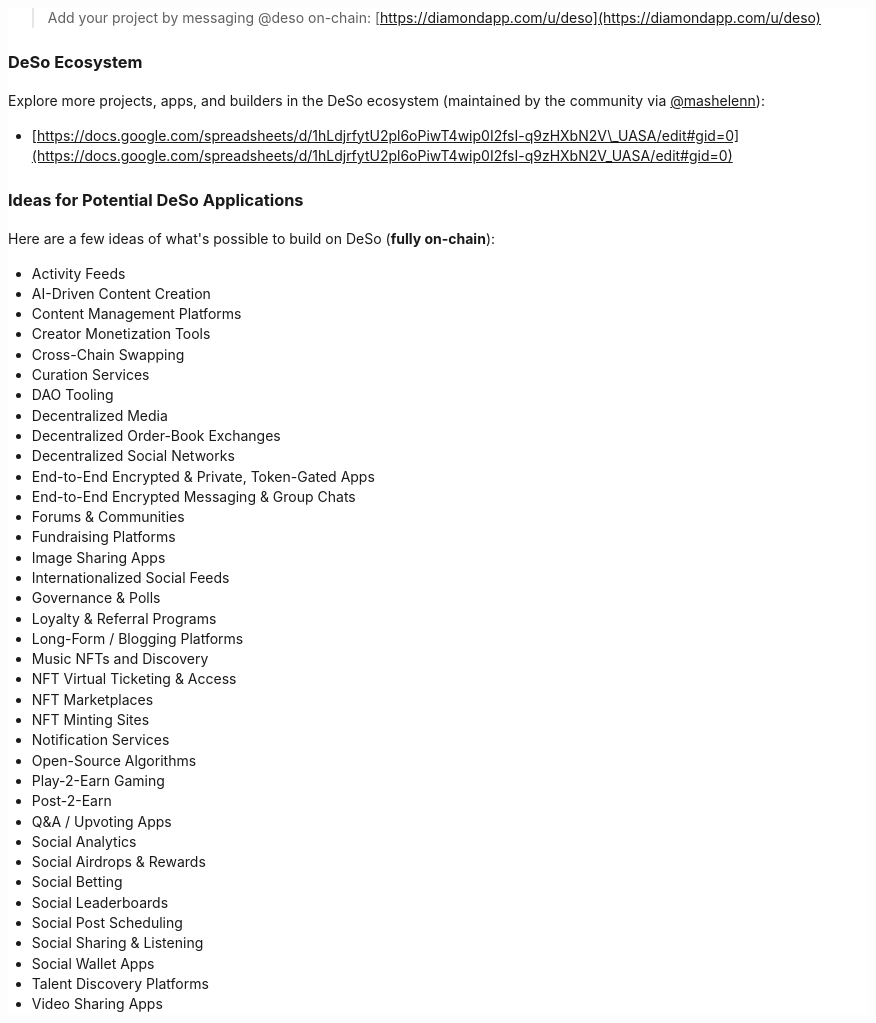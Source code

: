 > Add your project by messaging @deso on-chain: [https://diamondapp.com/u/deso](https://diamondapp.com/u/deso)

### DeSo Ecosystem

Explore more projects, apps, and builders in the DeSo ecosystem (maintained by the community via [@mashelenn](https://diamondapp.com/posts/7392d795e098332b1740a5de2de22a9c4fea8dcb5a445cc3f62e69c66c7787cb?feedTab=Hot)):

* [https://docs.google.com/spreadsheets/d/1hLdjrfytU2pl6oPiwT4wip0I2fsI-q9zHXbN2V\_UASA/edit#gid=0](https://docs.google.com/spreadsheets/d/1hLdjrfytU2pl6oPiwT4wip0I2fsI-q9zHXbN2V_UASA/edit#gid=0)

### Ideas for Potential DeSo Applications

Here are a few ideas of what's possible to build on DeSo (**fully on-chain**):

* Activity Feeds
* AI-Driven Content Creation
* Content Management Platforms
* Creator Monetization Tools
* Cross-Chain Swapping
* Curation Services
* DAO Tooling
* Decentralized Media
* Decentralized Order-Book Exchanges
* Decentralized Social Networks
* End-to-End Encrypted & Private, Token-Gated Apps
* End-to-End Encrypted Messaging & Group Chats
* Forums & Communities
* Fundraising Platforms
* Image Sharing Apps
* Internationalized Social Feeds
* Governance & Polls
* Loyalty & Referral Programs
* Long-Form / Blogging Platforms
* Music NFTs and Discovery
* NFT Virtual Ticketing & Access
* NFT Marketplaces
* NFT Minting Sites
* Notification Services
* Open-Source Algorithms
* Play-2-Earn Gaming
* Post-2-Earn&#x20;
* Q\&A / Upvoting Apps
* Social Analytics
* Social Airdrops & Rewards
* Social Betting
* Social Leaderboards
* Social Post Scheduling
* Social Sharing & Listening
* Social Wallet Apps
* Talent Discovery Platforms
* Video Sharing Apps
